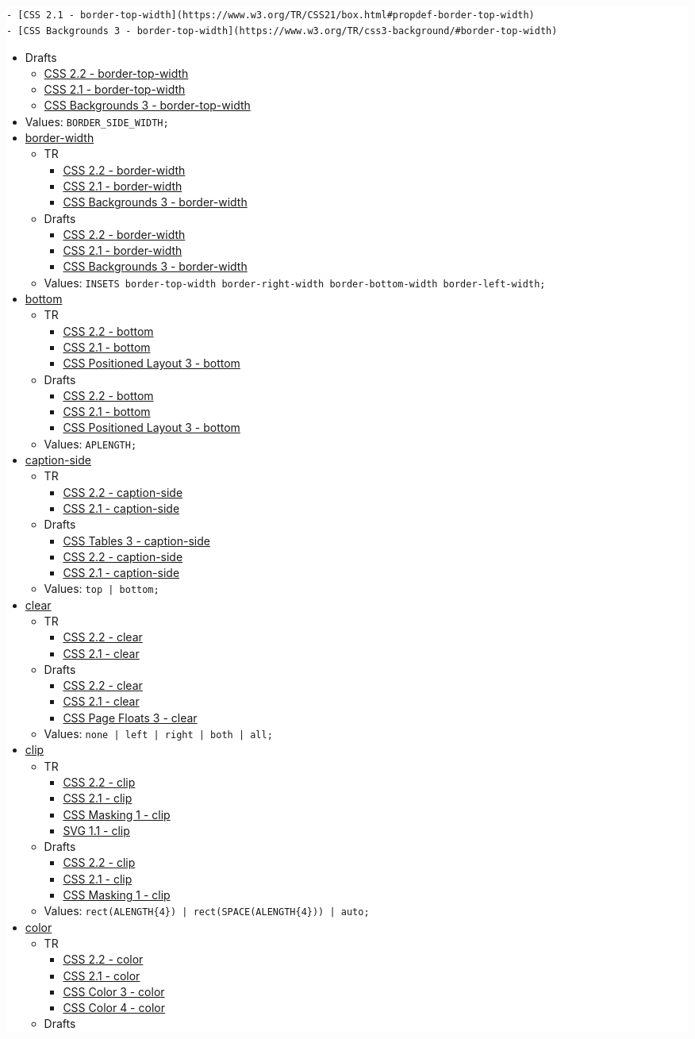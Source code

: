     - [CSS 2.1 - border-top-width](https://www.w3.org/TR/CSS21/box.html#propdef-border-top-width)
    - [CSS Backgrounds 3 - border-top-width](https://www.w3.org/TR/css3-background/#border-top-width)
  - Drafts
    - [CSS 2.2 - border-top-width](https://drafts.csswg.org/css2/box.html#propdef-border-top-width)
    - [CSS 2.1 - border-top-width](https://drafts.csswg.org/css21/box.html#propdef-border-top-width)
    - [CSS Backgrounds 3 - border-top-width](https://drafts.csswg.org/css-backgrounds-3/#border-top-width)
  - Values: `BORDER_SIDE_WIDTH;`
- [border-width](https://www.w3.org/TR/CSS22/box.html#propdef-border-width)
  - TR
    - [CSS 2.2 - border-width](https://www.w3.org/TR/CSS22/box.html#propdef-border-width)
    - [CSS 2.1 - border-width](https://www.w3.org/TR/CSS21/box.html#propdef-border-width)
    - [CSS Backgrounds 3 - border-width](https://www.w3.org/TR/css3-background/#border-width)
  - Drafts
    - [CSS 2.2 - border-width](https://drafts.csswg.org/css2/box.html#propdef-border-width)
    - [CSS 2.1 - border-width](https://drafts.csswg.org/css21/box.html#propdef-border-width)
    - [CSS Backgrounds 3 - border-width](https://drafts.csswg.org/css-backgrounds-3/#border-width)
  - Values: `INSETS border-top-width border-right-width border-bottom-width border-left-width;`
- [bottom](https://www.w3.org/TR/CSS22/visuren.html#propdef-bottom)
  - TR
    - [CSS 2.2 - bottom](https://www.w3.org/TR/CSS22/visuren.html#propdef-bottom)
    - [CSS 2.1 - bottom](https://www.w3.org/TR/CSS21/visuren.html#propdef-bottom)
    - [CSS Positioned Layout 3 - bottom](https://www.w3.org/TR/css3-positioning/#propdef-bottom)
  - Drafts
    - [CSS 2.2 - bottom](https://drafts.csswg.org/css2/visuren.html#propdef-bottom)
    - [CSS 2.1 - bottom](https://drafts.csswg.org/css21/visuren.html#propdef-bottom)
    - [CSS Positioned Layout 3 - bottom](https://drafts.csswg.org/css-position-3/#propdef-bottom)
  - Values: `APLENGTH;`
- [caption-side](https://www.w3.org/TR/CSS22/tables.html#propdef-caption-side)
  - TR
    - [CSS 2.2 - caption-side](https://www.w3.org/TR/CSS22/tables.html#propdef-caption-side)
    - [CSS 2.1 - caption-side](https://www.w3.org/TR/CSS21/tables.html#propdef-caption-side)
  - Drafts
    - [CSS Tables 3 - caption-side](https://drafts.csswg.org/css-tables-3/#propdef-caption-side)
    - [CSS 2.2 - caption-side](https://drafts.csswg.org/css2/tables.html#propdef-caption-side)
    - [CSS 2.1 - caption-side](https://drafts.csswg.org/css21/tables.html#propdef-caption-side)
  - Values: `top | bottom;`
- [clear](https://www.w3.org/TR/CSS22/visuren.html#propdef-clear)
  - TR
    - [CSS 2.2 - clear](https://www.w3.org/TR/CSS22/visuren.html#propdef-clear)
    - [CSS 2.1 - clear](https://www.w3.org/TR/CSS21/visuren.html#propdef-clear)
  - Drafts
    - [CSS 2.2 - clear](https://drafts.csswg.org/css2/visuren.html#propdef-clear)
    - [CSS 2.1 - clear](https://drafts.csswg.org/css21/visuren.html#propdef-clear)
    - [CSS Page Floats 3 - clear](https://drafts.csswg.org/css-page-floats-3/#propdef-clear)
  - Values: `none | left | right | both | all;`
- [clip](https://www.w3.org/TR/CSS22/visufx.html#propdef-clip)
  - TR
    - [CSS 2.2 - clip](https://www.w3.org/TR/CSS22/visufx.html#propdef-clip)
    - [CSS 2.1 - clip](https://www.w3.org/TR/CSS21/visufx.html#propdef-clip)
    - [CSS Masking 1 - clip](https://www.w3.org/TR/css-masking-1/#propdef-clip)
    - [SVG 1.1 - clip](https://www.w3.org/TR/SVG/masking.html#ClipProperty)
  - Drafts
    - [CSS 2.2 - clip](https://drafts.csswg.org/css2/visufx.html#propdef-clip)
    - [CSS 2.1 - clip](https://drafts.csswg.org/css21/visufx.html#propdef-clip)
    - [CSS Masking 1 - clip](https://drafts.fxtf.org/css-masking-1/#propdef-clip)
  - Values: `rect(ALENGTH{4}) | rect(SPACE(ALENGTH{4})) | auto;`
- [color](https://www.w3.org/TR/CSS22/colors.html#propdef-color)
  - TR
    - [CSS 2.2 - color](https://www.w3.org/TR/CSS22/colors.html#propdef-color)
    - [CSS 2.1 - color](https://www.w3.org/TR/CSS21/colors.html#propdef-color)
    - [CSS Color 3 - color](https://www.w3.org/TR/css3-color/#color0)
    - [CSS Color 4 - color](https://www.w3.org/TR/css-color-4/#propdef-color)
  - Drafts